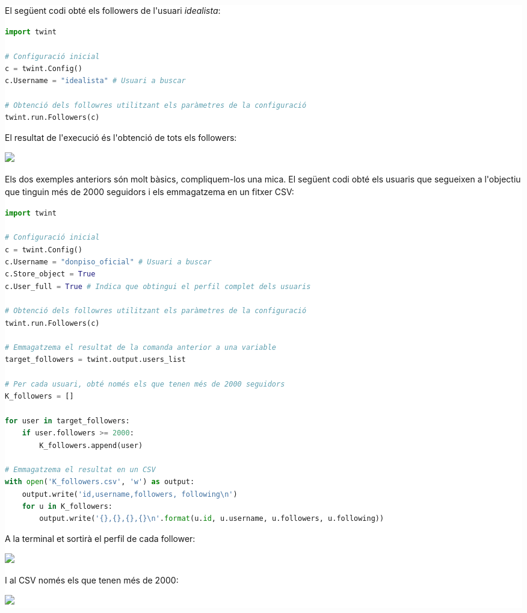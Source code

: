El següent codi obté els followers de l'usuari *idealista*:
```python
import twint

# Configuració inicial
c = twint.Config()
c.Username = "idealista" # Usuari a buscar

# Obtenció dels followres utilitzant els paràmetres de la configuració
twint.run.Followers(c) 
```

El resultat de l'execució és l'obtenció de tots els followers:

![](https://raw.githubusercontent.com/investigacio-online/investigacio-online.github.io/master/img/2020-08-06-twint/codi2.png)

Els dos exemples anteriors són molt bàsics, compliquem-los una mica. El següent codi obté els usuaris que segueixen a l'objectiu que tinguin més de 2000 seguidors i els emmagatzema en un fitxer CSV:
```python
import twint

# Configuració inicial
c = twint.Config()
c.Username = "donpiso_oficial" # Usuari a buscar
c.Store_object = True
c.User_full = True # Indica que obtingui el perfil complet dels usuaris

# Obtenció dels followres utilitzant els paràmetres de la configuració
twint.run.Followers(c)

# Emmagatzema el resultat de la comanda anterior a una variable
target_followers = twint.output.users_list

# Per cada usuari, obté només els que tenen més de 2000 seguidors
K_followers = []

for user in target_followers:
    if user.followers >= 2000:
        K_followers.append(user)

# Emmagatzema el resultat en un CSV
with open('K_followers.csv', 'w') as output:
    output.write('id,username,followers, following\n')
    for u in K_followers:
        output.write('{},{},{},{}\n'.format(u.id, u.username, u.followers, u.following))
```

A la terminal et sortirà el perfil de cada follower:

![](https://raw.githubusercontent.com/investigacio-online/investigacio-online.github.io/master/img/2020-08-06-twint/codi3.png)

I al CSV només els que tenen més de 2000:

![](https://raw.githubusercontent.com/investigacio-online/investigacio-online.github.io/master/img/2020-08-06-twint/codi4.png)
